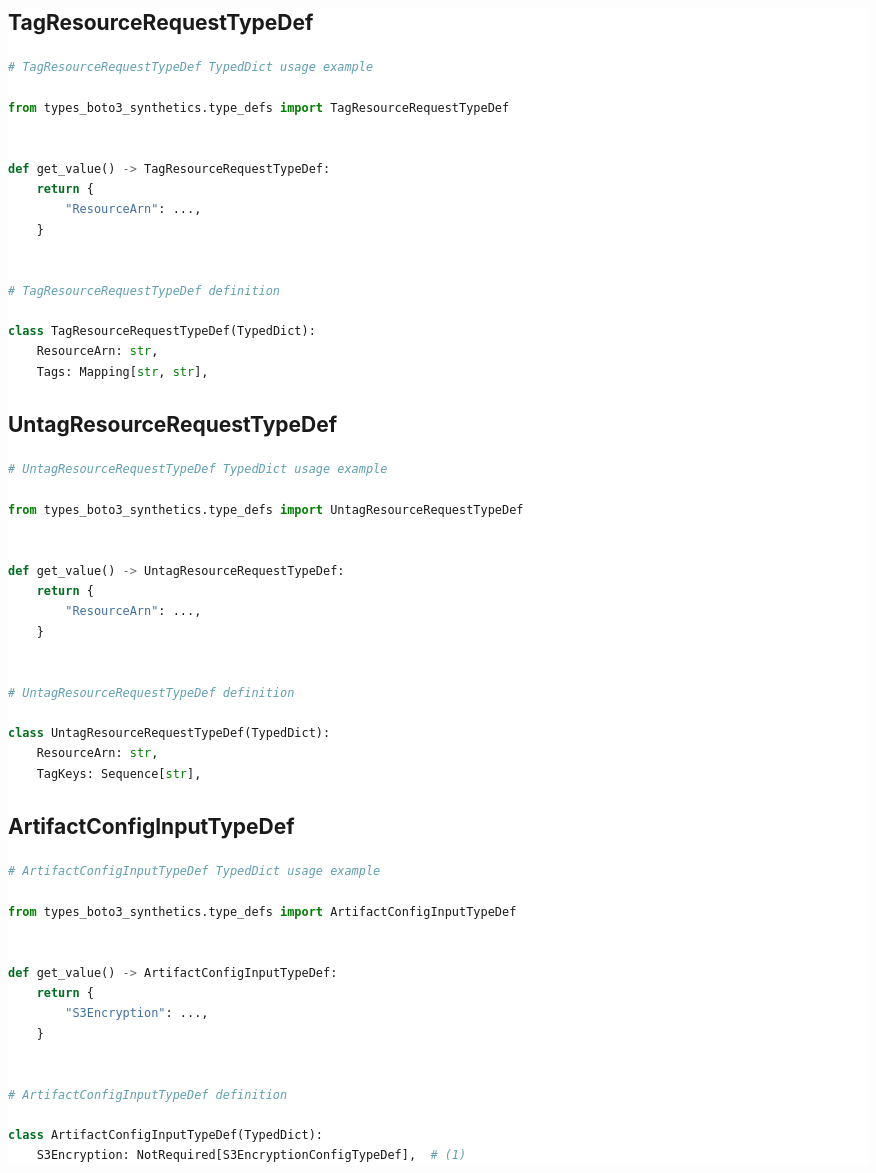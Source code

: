 
## TagResourceRequestTypeDef

```python
# TagResourceRequestTypeDef TypedDict usage example

from types_boto3_synthetics.type_defs import TagResourceRequestTypeDef


def get_value() -> TagResourceRequestTypeDef:
    return {
        "ResourceArn": ...,
    }


# TagResourceRequestTypeDef definition

class TagResourceRequestTypeDef(TypedDict):
    ResourceArn: str,
    Tags: Mapping[str, str],
```


## UntagResourceRequestTypeDef

```python
# UntagResourceRequestTypeDef TypedDict usage example

from types_boto3_synthetics.type_defs import UntagResourceRequestTypeDef


def get_value() -> UntagResourceRequestTypeDef:
    return {
        "ResourceArn": ...,
    }


# UntagResourceRequestTypeDef definition

class UntagResourceRequestTypeDef(TypedDict):
    ResourceArn: str,
    TagKeys: Sequence[str],
```


## ArtifactConfigInputTypeDef

```python
# ArtifactConfigInputTypeDef TypedDict usage example

from types_boto3_synthetics.type_defs import ArtifactConfigInputTypeDef


def get_value() -> ArtifactConfigInputTypeDef:
    return {
        "S3Encryption": ...,
    }


# ArtifactConfigInputTypeDef definition

class ArtifactConfigInputTypeDef(TypedDict):
    S3Encryption: NotRequired[S3EncryptionConfigTypeDef],  # (1)
```
